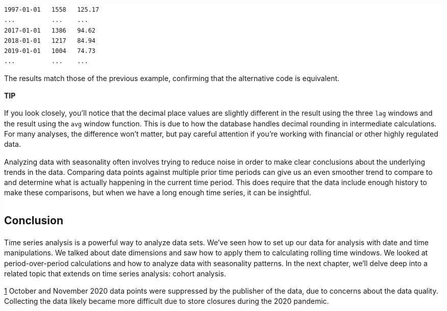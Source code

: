 ```
1997-01-01   1558   125.17
...          ...    ... 
2017-01-01   1386   94.62
2018-01-01   1217   84.94
2019-01-01   1004   74.73
...          ...    ...
```

The results match those of the previous example, confirming that the alternative code is equivalent.

**TIP**

If you look closely, you’ll notice that the decimal place values are slightly different in the result using the three `lag` windows and the result using the `avg` window function. This is due to how the database handles decimal rounding in intermediate calculations. For many analyses, the difference won’t matter, but pay careful attention if you’re working with financial or other highly regulated data.

Analyzing data with seasonality often involves trying to reduce noise in order to make clear conclusions about the underlying trends in the data. Comparing data points against multiple prior time periods can give us an even smoother trend to compare to and determine what is actually happening in the current time period. This does require that the data include enough history to make these comparisons, but when we have a long enough time series, it can be insightful.

## Conclusion

Time series analysis is a powerful way to analyze data sets. We’ve seen how to set up our data for analysis with date and time manipulations. We talked about date dimensions and saw how to apply them to calculating rolling time windows. We looked at period-over-period calculations and how to analyze data with seasonality patterns. In the next chapter, we’ll delve deep into a related topic that extends on time series analysis: cohort analysis.

[1](https://learning.oreilly.com/library/view/sql-for-data/9781492088776/ch03.html#ch01fn6-marker) October and November 2020 data points were suppressed by the publisher of the data, due to concerns about the data quality. Collecting the data likely became more difficult due to store closures during the 2020 pandemic.
